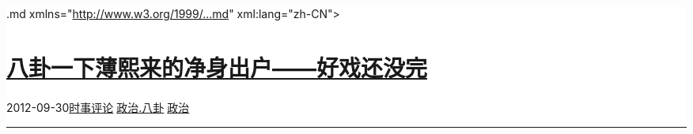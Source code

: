 <!DOCTYPE.md>
.md xmlns="http://www.w3.org/1999/...md" xml:lang="zh-CN">
<head>
<meta http-equiv="Content-Type" content="text.md; charset=utf-8" />
<meta name="generator" content="Python script by program.think@gmail.com" />
<meta name="provider" content="program-think.blogspot.com" />
<link type="text/css" rel="stylesheet" href="../../css/program-think.css" />
<title>八卦一下薄熙来的净身出户——好戏还没完 - 编程随想的博客</title>
</head>
<body>
<div id="main" style="width:100%;">
<h1><a href="../../index.md" title="回到首页">八卦一下薄熙来的净身出户——好戏还没完</a></h1>
<div class="post-info"><span class="date-header">2012-09-30</span><a href="../../tags/E697B6E4BA8BE8AF84E8AEBA.md" class="tag">时事评论</a> <a href="../../tags/E694BFE6B2BB.E585ABE58DA6.md" class="tag">政治.八卦</a> <a href="../../tags/E694BFE6B2BB.md" class="tag">政治</a> </div>
<hr>
<div class="post">